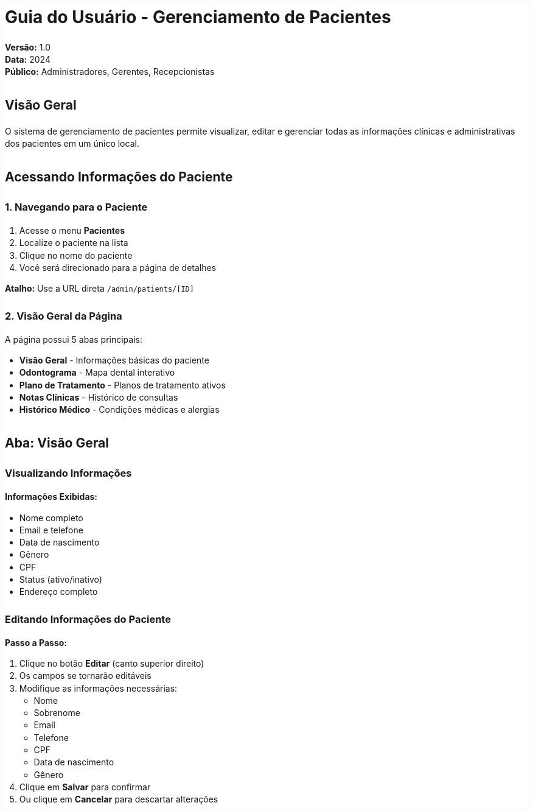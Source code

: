 # Guia do Usuário - Gerenciamento de Pacientes

**Versão:** 1.0  
**Data:** 2024  
**Público:** Administradores, Gerentes, Recepcionistas  

## Visão Geral

O sistema de gerenciamento de pacientes permite visualizar, editar e gerenciar todas as informações clínicas e administrativas dos pacientes em um único local.

## Acessando Informações do Paciente

### 1. Navegando para o Paciente

1. Acesse o menu **Pacientes**
2. Localize o paciente na lista
3. Clique no nome do paciente
4. Você será direcionado para a página de detalhes

**Atalho:** Use a URL direta `/admin/patients/[ID]`

### 2. Visão Geral da Página

A página possui 5 abas principais:
- **Visão Geral** - Informações básicas do paciente
- **Odontograma** - Mapa dental interativo
- **Plano de Tratamento** - Planos de tratamento ativos
- **Notas Clínicas** - Histórico de consultas
- **Histórico Médico** - Condições médicas e alergias

## Aba: Visão Geral

### Visualizando Informações

**Informações Exibidas:**
- Nome completo
- Email e telefone
- Data de nascimento
- Gênero
- CPF
- Status (ativo/inativo)
- Endereço completo

### Editando Informações do Paciente

**Passo a Passo:**

1. Clique no botão **Editar** (canto superior direito)
2. Os campos se tornarão editáveis
3. Modifique as informações necessárias:
   - Nome
   - Sobrenome
   - Email
   - Telefone
   - CPF
   - Data de nascimento
   - Gênero
4. Clique em **Salvar** para confirmar
5. Ou clique em **Cancelar** para descartar alterações
